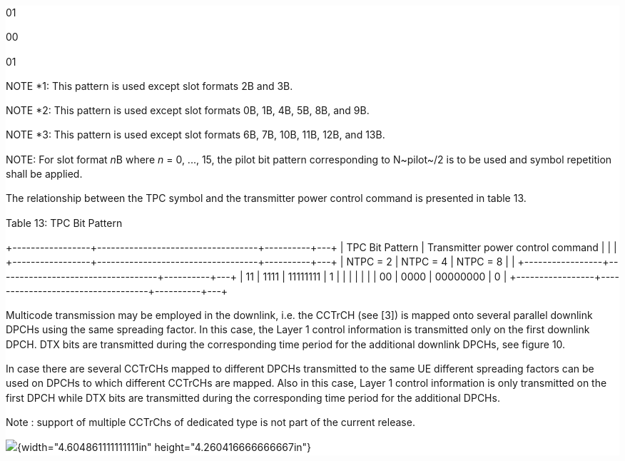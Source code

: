 <p>01</p>
<p>00</p>
<p>01</p></td>
</tr>
</tbody>
</table>

NOTE \*1: This pattern is used except slot formats 2B and 3B.

NOTE \*2: This pattern is used except slot formats 0B, 1B, 4B, 5B, 8B,
and 9B.

NOTE \*3: This pattern is used except slot formats 6B, 7B, 10B, 11B,
12B, and 13B.

NOTE: For slot format *n*B where *n* = 0, ..., 15, the pilot bit pattern
corresponding to N~pilot~/2 is to be used and symbol repetition shall be
applied.

The relationship between the TPC symbol and the transmitter power
control command is presented in table 13.

Table 13: TPC Bit Pattern

+-----------------+-----------------------------------+----------+---+
| TPC Bit Pattern | Transmitter power control command |          |   |
+-----------------+-----------------------------------+----------+---+
| NTPC = 2        | NTPC = 4                          | NTPC = 8 |   |
+-----------------+-----------------------------------+----------+---+
| 11              | 1111                              | 11111111 | 1 |
|                 |                                   |          |   |
| 00              | 0000                              | 00000000 | 0 |
+-----------------+-----------------------------------+----------+---+

Multicode transmission may be employed in the downlink, i.e. the CCTrCH
(see \[3\]) is mapped onto several parallel downlink DPCHs using the
same spreading factor. In this case, the Layer 1 control information is
transmitted only on the first downlink DPCH. DTX bits are transmitted
during the corresponding time period for the additional downlink DPCHs,
see figure 10.

In case there are several CCTrCHs mapped to different DPCHs transmitted
to the same UE different spreading factors can be used on DPCHs to which
different CCTrCHs are mapped. Also in this case, Layer 1 control
information is only transmitted on the first DPCH while DTX bits are
transmitted during the corresponding time period for the additional
DPCHs.

Note : support of multiple CCTrChs of dedicated type is not part of the
current release.

![](media/image12.wmf){width="4.604861111111111in"
height="4.260416666666667in"}
